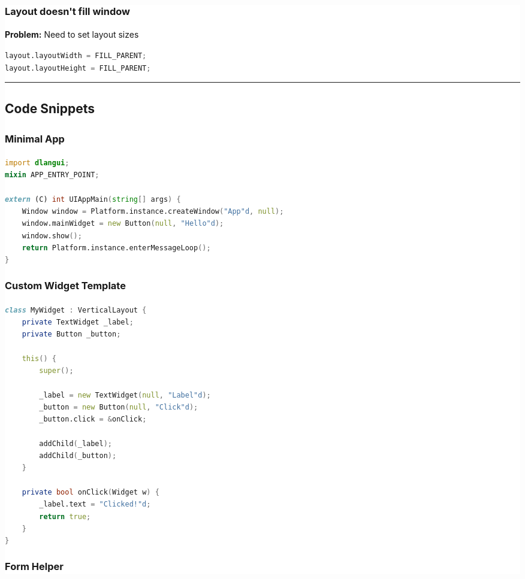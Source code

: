 ### Layout doesn't fill window

**Problem:** Need to set layout sizes
```d
layout.layoutWidth = FILL_PARENT;
layout.layoutHeight = FILL_PARENT;
```

---

## Code Snippets

### Minimal App

```d
import dlangui;
mixin APP_ENTRY_POINT;

extern (C) int UIAppMain(string[] args) {
    Window window = Platform.instance.createWindow("App"d, null);
    window.mainWidget = new Button(null, "Hello"d);
    window.show();
    return Platform.instance.enterMessageLoop();
}
```

### Custom Widget Template

```d
class MyWidget : VerticalLayout {
    private TextWidget _label;
    private Button _button;
    
    this() {
        super();
        
        _label = new TextWidget(null, "Label"d);
        _button = new Button(null, "Click"d);
        _button.click = &onClick;
        
        addChild(_label);
        addChild(_button);
    }
    
    private bool onClick(Widget w) {
        _label.text = "Clicked!"d;
        return true;
    }
}
```

### Form Helper
